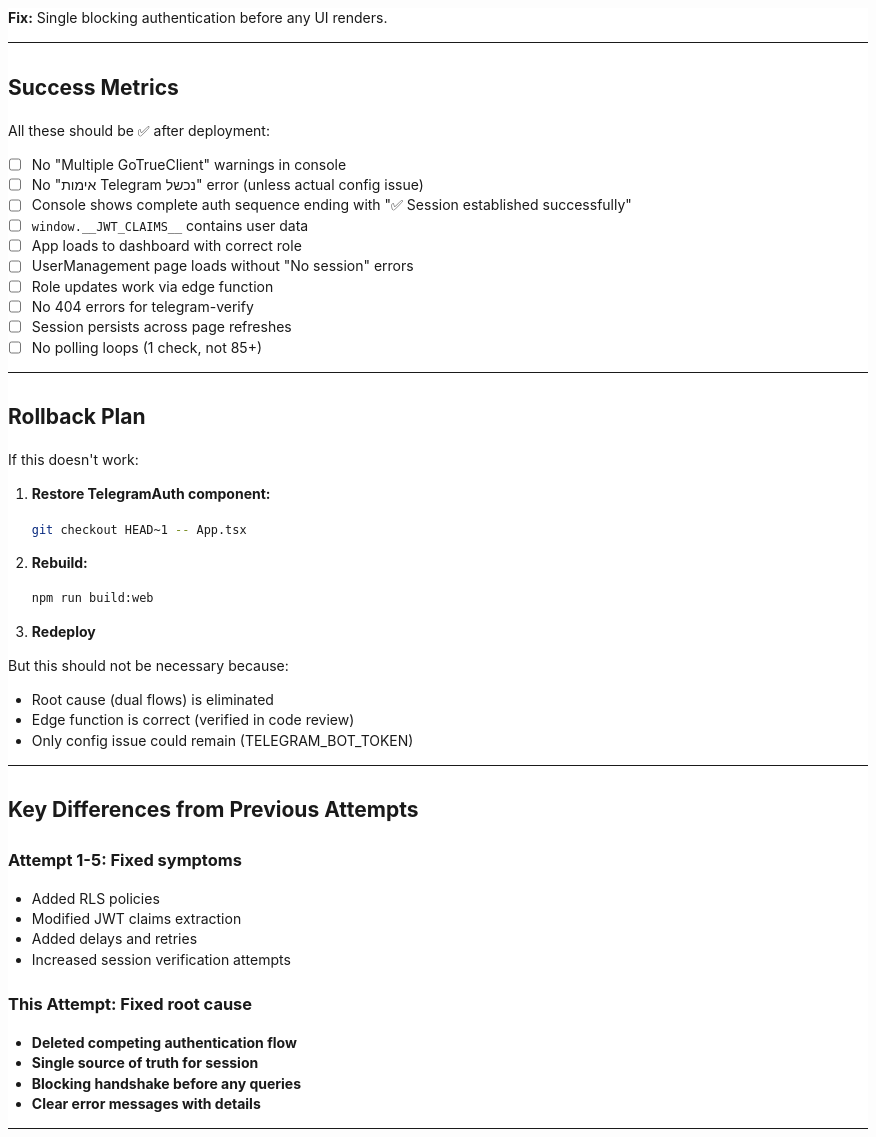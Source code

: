**Fix:** Single blocking authentication before any UI renders.

---

## Success Metrics

All these should be ✅ after deployment:

- [ ] No "Multiple GoTrueClient" warnings in console
- [ ] No "אימות Telegram נכשל" error (unless actual config issue)
- [ ] Console shows complete auth sequence ending with "✅ Session established successfully"
- [ ] `window.__JWT_CLAIMS__` contains user data
- [ ] App loads to dashboard with correct role
- [ ] UserManagement page loads without "No session" errors
- [ ] Role updates work via edge function
- [ ] No 404 errors for telegram-verify
- [ ] Session persists across page refreshes
- [ ] No polling loops (1 check, not 85+)

---

## Rollback Plan

If this doesn't work:

1. **Restore TelegramAuth component:**
   ```bash
   git checkout HEAD~1 -- App.tsx
   ```

2. **Rebuild:**
   ```bash
   npm run build:web
   ```

3. **Redeploy**

But this should not be necessary because:
- Root cause (dual flows) is eliminated
- Edge function is correct (verified in code review)
- Only config issue could remain (TELEGRAM_BOT_TOKEN)

---

## Key Differences from Previous Attempts

### Attempt 1-5: Fixed symptoms
- Added RLS policies
- Modified JWT claims extraction
- Added delays and retries
- Increased session verification attempts

### This Attempt: Fixed root cause
- **Deleted competing authentication flow**
- **Single source of truth for session**
- **Blocking handshake before any queries**
- **Clear error messages with details**

---